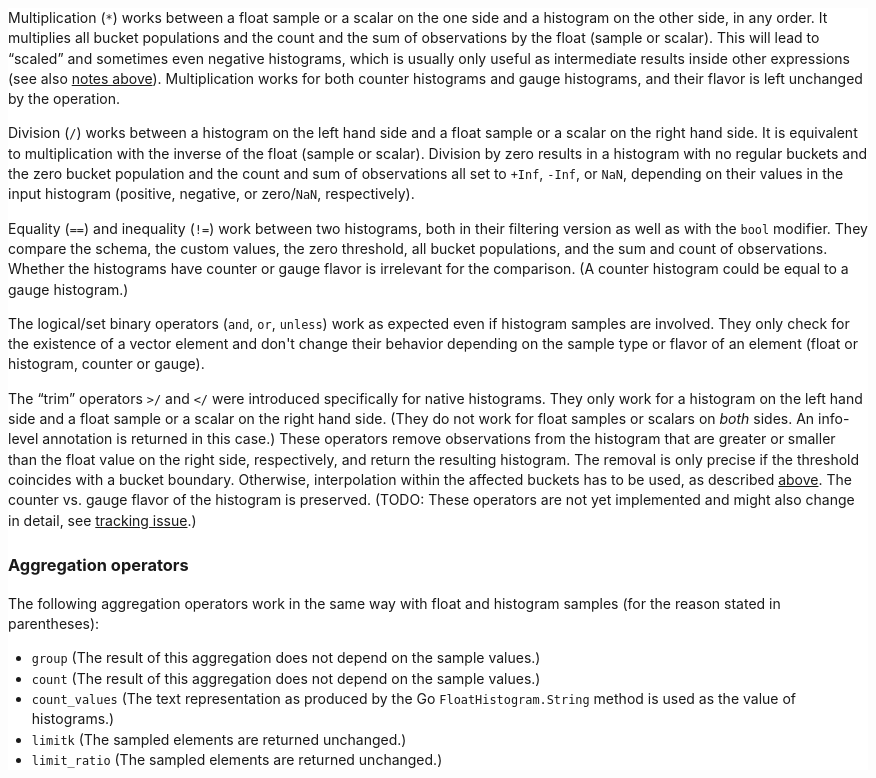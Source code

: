 Multiplication (`*`) works between a float sample or a scalar on the one side
and a histogram on the other side, in any order. It multiplies all bucket
populations and the count and the sum of observations by the float (sample or
scalar). This will lead to “scaled” and sometimes even negative histograms,
which is usually only useful as intermediate results inside other expressions
(see also [notes above](#unary-minus-and-negative-histograms)). Multiplication
works for both counter histograms and gauge histograms, and their flavor is left
unchanged by the operation.

Division (`/`) works between a histogram on the left hand side and a float
sample or a scalar on the right hand side. It is equivalent to multiplication
with the inverse of the float (sample or scalar). Division by zero results in a
histogram with no regular buckets and the zero bucket population and the count
and sum of observations all set to `+Inf`, `-Inf`, or `NaN`, depending on their
values in the input histogram (positive, negative, or zero/`NaN`,
respectively).

Equality (`==`) and inequality (`!=`) work between two histograms, both in
their filtering version as well as with the `bool` modifier. They compare the
schema, the custom values, the zero threshold, all bucket populations, and the
sum and count of observations. Whether the histograms have counter or gauge
flavor is irrelevant for the comparison. (A counter histogram could be equal to
a gauge histogram.)

The logical/set binary operators (`and`, `or`, `unless`) work as expected even
if histogram samples are involved. They only check for the existence of a
vector element and don't change their behavior depending on the sample type or
flavor of an element (float or histogram, counter or gauge).

The “trim” operators `>/` and `</` were introduced specifically for native
histograms. They only work for a histogram on the left hand side and a float
sample or a scalar on the right hand side. (They do not work for float samples
or scalars on _both_ sides. An info-level annotation is returned in this case.)
These operators remove observations from the histogram that are greater or
smaller than the float value on the right side, respectively, and return the
resulting histogram. The removal is only precise if the threshold coincides
with a bucket boundary. Otherwise, interpolation within the affected buckets
has to be used, as described [above](#interpolation-within-a-bucket). The
counter vs. gauge flavor of the histogram is preserved. (TODO: These operators
are not yet implemented and might also change in detail, see [tracking
issue](https://github.com/prometheus/prometheus/issues/14651).)

### Aggregation operators

The following aggregation operators work in the same way with float and
histogram samples (for the reason stated in parentheses):

- `group` (The result of this aggregation does not depend on the sample values.)
- `count` (The result of this aggregation does not depend on the sample values.)
- `count_values` (The text representation as produced by the Go
  `FloatHistogram.String` method is used as the value of histograms.)
- `limitk` (The sampled elements are returned unchanged.)
- `limit_ratio` (The sampled elements are returned unchanged.)
